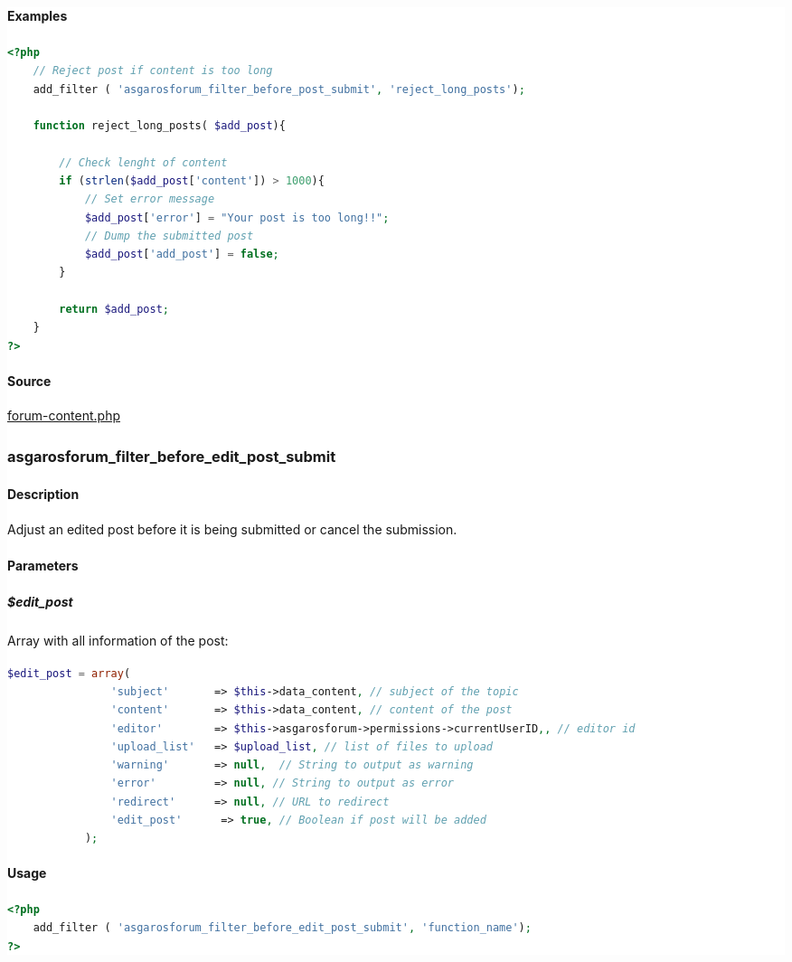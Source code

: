 #### Examples

```php
<?php
    // Reject post if content is too long
    add_filter ( 'asgarosforum_filter_before_post_submit', 'reject_long_posts');

    function reject_long_posts( $add_post){

        // Check lenght of content
        if (strlen($add_post['content']) > 1000){
            // Set error message
            $add_post['error'] = "Your post is too long!!";
            // Dump the submitted post
            $add_post['add_post'] = false;
        }
        
        return $add_post;
    }
?>
```

#### Source

[forum-content.php](includes/forum-content.php)

### asgarosforum_filter_before_edit_post_submit

#### Description
Adjust an edited post before it is being submitted or cancel the submission.

#### Parameters

##### $edit_post

Array with all information of the post:

```php
$edit_post = array(
                'subject'       => $this->data_content, // subject of the topic
                'content'       => $this->data_content, // content of the post
                'editor'        => $this->asgarosforum->permissions->currentUserID,, // editor id
                'upload_list'   => $upload_list, // list of files to upload
                'warning'       => null,  // String to output as warning
                'error'         => null, // String to output as error
                'redirect'      => null, // URL to redirect
                'edit_post'      => true, // Boolean if post will be added
            );
```

#### Usage

```php
<?php
    add_filter ( 'asgarosforum_filter_before_edit_post_submit', 'function_name');
?>
```
